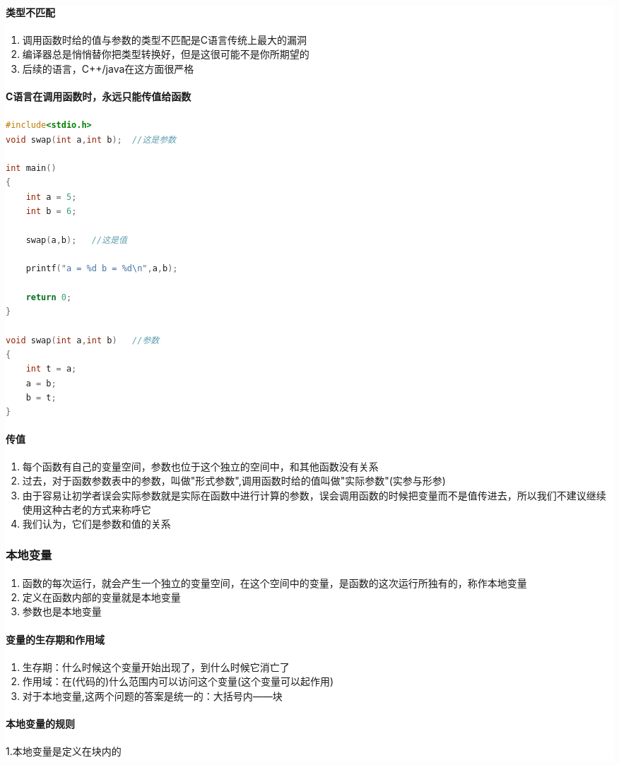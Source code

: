 #### 类型不匹配

1. 调用函数时给的值与参数的类型不匹配是C语言传统上最大的漏洞
2. 编译器总是悄悄替你把类型转换好，但是这很可能不是你所期望的
3. 后续的语言，C++/java在这方面很严格

#### C语言在调用函数时，永远只能传值给函数

```c
#include<stdio.h>
void swap(int a,int b);  //这是参数

int main()
{
    int a = 5;
    int b = 6;
    
    swap(a,b);   //这是值
    
    printf("a = %d b = %d\n",a,b);
    
    return 0;
}

void swap(int a,int b)   //参数
{
    int t = a;
    a = b;
    b = t;
}
```

#### 传值

1. 每个函数有自己的变量空间，参数也位于这个独立的空间中，和其他函数没有关系
2. 过去，对于函数参数表中的参数，叫做"形式参数",调用函数时给的值叫做"实际参数"(实参与形参)
3. 由于容易让初学者误会实际参数就是实际在函数中进行计算的参数，误会调用函数的时候把变量而不是值传进去，所以我们不建议继续使用这种古老的方式来称呼它
4. 我们认为，它们是参数和值的关系

### 本地变量

1. 函数的每次运行，就会产生一个独立的变量空间，在这个空间中的变量，是函数的这次运行所独有的，称作本地变量
2. 定义在函数内部的变量就是本地变量
3. 参数也是本地变量

#### 变量的生存期和作用域

1. 生存期：什么时候这个变量开始出现了，到什么时候它消亡了
2. 作用域：在(代码的)什么范围内可以访问这个变量(这个变量可以起作用)
3. 对于本地变量,这两个问题的答案是统一的：大括号内——块

#### 本地变量的规则

1.本地变量是定义在块内的

